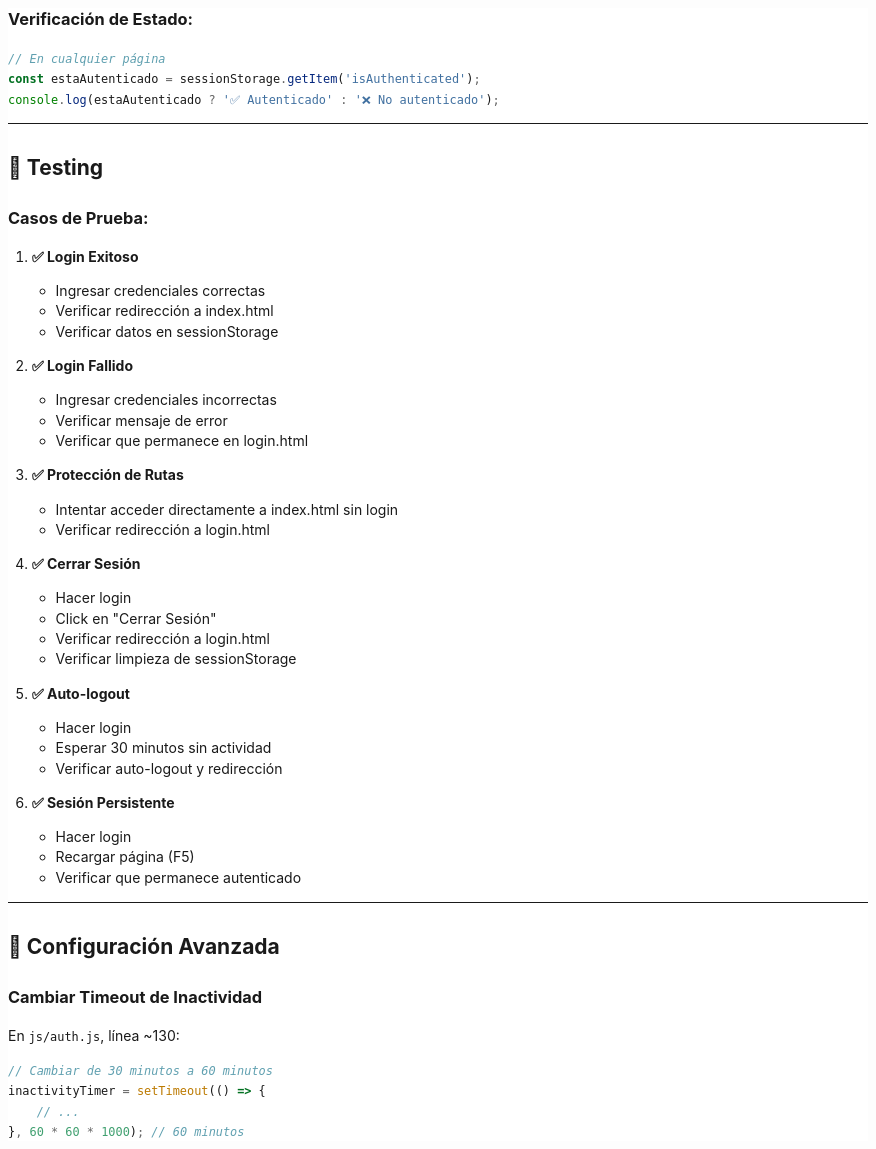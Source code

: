 ### Verificación de Estado:
```javascript
// En cualquier página
const estaAutenticado = sessionStorage.getItem('isAuthenticated');
console.log(estaAutenticado ? '✅ Autenticado' : '❌ No autenticado');
```

---

## 🎯 Testing

### Casos de Prueba:

1. **✅ Login Exitoso**
   - Ingresar credenciales correctas
   - Verificar redirección a index.html
   - Verificar datos en sessionStorage

2. **✅ Login Fallido**
   - Ingresar credenciales incorrectas
   - Verificar mensaje de error
   - Verificar que permanece en login.html

3. **✅ Protección de Rutas**
   - Intentar acceder directamente a index.html sin login
   - Verificar redirección a login.html

4. **✅ Cerrar Sesión**
   - Hacer login
   - Click en "Cerrar Sesión"
   - Verificar redirección a login.html
   - Verificar limpieza de sessionStorage

5. **✅ Auto-logout**
   - Hacer login
   - Esperar 30 minutos sin actividad
   - Verificar auto-logout y redirección

6. **✅ Sesión Persistente**
   - Hacer login
   - Recargar página (F5)
   - Verificar que permanece autenticado

---

## 🔧 Configuración Avanzada

### Cambiar Timeout de Inactividad
En `js/auth.js`, línea ~130:
```javascript
// Cambiar de 30 minutos a 60 minutos
inactivityTimer = setTimeout(() => {
    // ...
}, 60 * 60 * 1000); // 60 minutos
```
